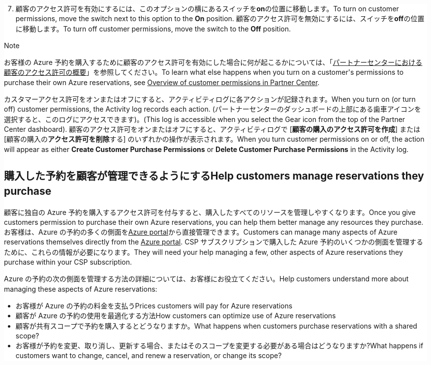 7. <span data-ttu-id="e51d7-185">顧客のアクセス許可を有効にするには、このオプションの横にあるスイッチを**on**の位置に移動します。</span><span class="sxs-lookup"><span data-stu-id="e51d7-185">To turn on customer permissions, move the switch next to this option to the **On** position.</span></span> <span data-ttu-id="e51d7-186">顧客のアクセス許可を無効にするには、スイッチを**off**の位置に移動します。</span><span class="sxs-lookup"><span data-stu-id="e51d7-186">To turn off customer permissions, move the switch to the **Off** position.</span></span>

>[!NOTE]
> <span data-ttu-id="e51d7-187">お客様の Azure 予約を購入するために顧客のアクセス許可を有効にした場合に何が起こるかについては、「[パートナーセンターにおける顧客のアクセス許可の概要](give-customers-permission.md#overview-of-customer-permissions-in-partner-center)」を参照してください。</span><span class="sxs-lookup"><span data-stu-id="e51d7-187">To learn what else happens when you turn on a customer's permissions to purchase their own Azure reservations, see [Overview of customer permissions in Partner Center](give-customers-permission.md#overview-of-customer-permissions-in-partner-center).</span></span>
>
><span data-ttu-id="e51d7-188">カスタマーアクセス許可をオンまたはオフにすると、アクティビティログに各アクションが記録されます。</span><span class="sxs-lookup"><span data-stu-id="e51d7-188">When you turn on (or turn off) customer permissions, the Activity log records each action.</span></span> <span data-ttu-id="e51d7-189">(パートナーセンターのダッシュボードの上部にある歯車アイコンを選択すると、このログにアクセスできます)。</span><span class="sxs-lookup"><span data-stu-id="e51d7-189">(This log is accessible when you select the Gear icon from the top of the Partner Center dashboard).</span></span> <span data-ttu-id="e51d7-190">顧客のアクセス許可をオンまたはオフにすると、アクティビティログで [**顧客の購入のアクセス許可を作成**] または [顧客の購入の**アクセス許可を削除**する] のいずれかの操作が表示されます。</span><span class="sxs-lookup"><span data-stu-id="e51d7-190">When you turn customer permissions on or off, the action will appear as either **Create Customer Purchase Permissions** or **Delete Customer Purchase Permissions** in the Activity log.</span></span>

## <a name="help-customers-manage-reservations-they-purchase"></a><span data-ttu-id="e51d7-191">購入した予約を顧客が管理できるようにする</span><span class="sxs-lookup"><span data-stu-id="e51d7-191">Help customers manage reservations they purchase</span></span>

<span data-ttu-id="e51d7-192">顧客に独自の Azure 予約を購入するアクセス許可を付与すると、購入したすべてのリソースを管理しやすくなります。</span><span class="sxs-lookup"><span data-stu-id="e51d7-192">Once you give customers permission to purchase their own Azure reservations, you can help them better manage any resources they purchase.</span></span> <span data-ttu-id="e51d7-193">お客様は、Azure の予約の多くの側面を[Azure portal](https://portal.azure.com/)から直接管理できます。</span><span class="sxs-lookup"><span data-stu-id="e51d7-193">Customers can manage many aspects of Azure reservations themselves directly from the [Azure portal](https://portal.azure.com/).</span></span> <span data-ttu-id="e51d7-194">CSP サブスクリプションで購入した Azure 予約のいくつかの側面を管理するために、これらの情報が必要になります。</span><span class="sxs-lookup"><span data-stu-id="e51d7-194">They will need your help managing a few, other aspects of Azure reservations they purchase within your CSP subscription.</span></span>  

<span data-ttu-id="e51d7-195">Azure の予約の次の側面を管理する方法の詳細については、お客様にお役立てください。</span><span class="sxs-lookup"><span data-stu-id="e51d7-195">Help customers understand more about managing these aspects of Azure reservations:</span></span>

- <span data-ttu-id="e51d7-196">お客様が Azure の予約の料金を支払う</span><span class="sxs-lookup"><span data-stu-id="e51d7-196">Prices customers will pay for Azure reservations</span></span>
- <span data-ttu-id="e51d7-197">顧客が Azure の予約の使用を最適化する方法</span><span class="sxs-lookup"><span data-stu-id="e51d7-197">How customers can optimize use of Azure reservations</span></span>
- <span data-ttu-id="e51d7-198">顧客が共有スコープで予約を購入するとどうなりますか。</span><span class="sxs-lookup"><span data-stu-id="e51d7-198">What happens when customers purchase reservations with a shared scope?</span></span>
- <span data-ttu-id="e51d7-199">お客様が予約を変更、取り消し、更新する場合、またはそのスコープを変更する必要がある場合はどうなりますか?</span><span class="sxs-lookup"><span data-stu-id="e51d7-199">What happens if customers want to change, cancel, and renew a reservation, or change its scope?</span></span>
